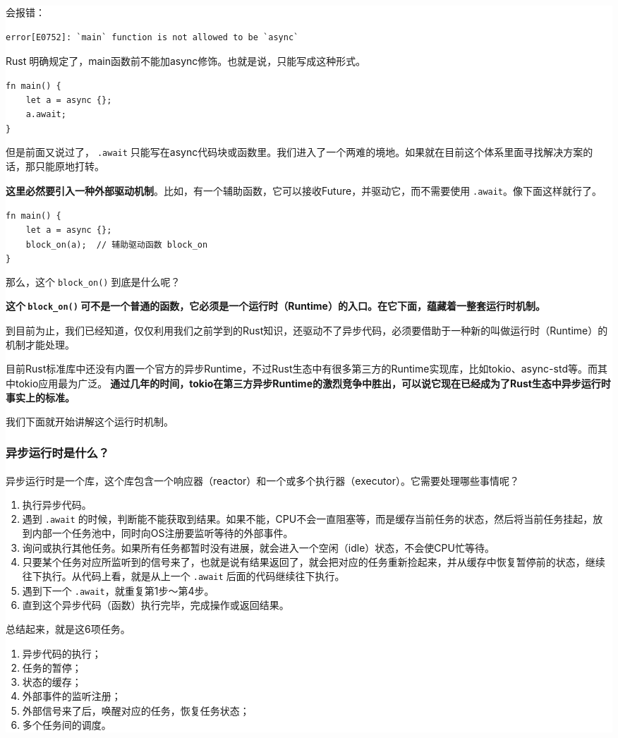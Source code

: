 会报错：

```plain
error[E0752]: `main` function is not allowed to be `async`

```

Rust 明确规定了，main函数前不能加async修饰。也就是说，只能写成这种形式。

```plain
fn main() {
    let a = async {};
    a.await;
}

```

但是前面又说过了， `.await` 只能写在async代码块或函数里。我们进入了一个两难的境地。如果就在目前这个体系里面寻找解决方案的话，那只能原地打转。

**这里必然要引入一种外部驱动机制**。比如，有一个辅助函数，它可以接收Future，并驱动它，而不需要使用 `.await`。像下面这样就行了。

```plain
fn main() {
    let a = async {};
    block_on(a);  // 辅助驱动函数 block_on
}

```

那么，这个 `block_on()` 到底是什么呢？

**这个 `block_on()` 可不是一个普通的函数，它必须是一个运行时（Runtime）的入口。在它下面，蕴藏着一整套运行时机制。**

到目前为止，我们已经知道，仅仅利用我们之前学到的Rust知识，还驱动不了异步代码，必须要借助于一种新的叫做运行时（Runtime）的机制才能处理。

目前Rust标准库中还没有内置一个官方的异步Runtime，不过Rust生态中有很多第三方的Runtime实现库，比如tokio、async-std等。而其中tokio应用最为广泛。 **通过几年的时间，tokio在第三方异步Runtime的激烈竞争中胜出，可以说它现在已经成为了Rust生态中异步运行时事实上的标准。**

我们下面就开始讲解这个运行时机制。

### 异步运行时是什么？

异步运行时是一个库，这个库包含一个响应器（reactor）和一个或多个执行器（executor）。它需要处理哪些事情呢？

1. 执行异步代码。
2. 遇到 `.await` 的时候，判断能不能获取到结果。如果不能，CPU不会一直阻塞等，而是缓存当前任务的状态，然后将当前任务挂起，放到内部一个任务池中，同时向OS注册要监听等待的外部事件。
3. 询问或执行其他任务。如果所有任务都暂时没有进展，就会进入一个空闲（idle）状态，不会使CPU忙等待。
4. 只要某个任务对应所监听到的信号来了，也就是说有结果返回了，就会把对应的任务重新捡起来，并从缓存中恢复暂停前的状态，继续往下执行。从代码上看，就是从上一个 `.await` 后面的代码继续往下执行。
5. 遇到下一个 `.await`，就重复第1步～第4步。
6. 直到这个异步代码（函数）执行完毕，完成操作或返回结果。

总结起来，就是这6项任务。

1. 异步代码的执行；
2. 任务的暂停；
3. 状态的缓存；
4. 外部事件的监听注册；
5. 外部信号来了后，唤醒对应的任务，恢复任务状态；
6. 多个任务间的调度。
